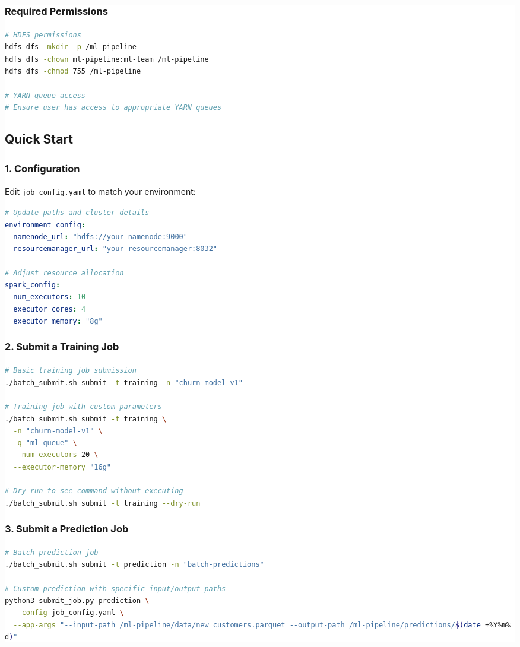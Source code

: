 ### Required Permissions

```bash
# HDFS permissions
hdfs dfs -mkdir -p /ml-pipeline
hdfs dfs -chown ml-pipeline:ml-team /ml-pipeline
hdfs dfs -chmod 755 /ml-pipeline

# YARN queue access
# Ensure user has access to appropriate YARN queues
```

## Quick Start

### 1. Configuration

Edit `job_config.yaml` to match your environment:

```yaml
# Update paths and cluster details
environment_config:
  namenode_url: "hdfs://your-namenode:9000"
  resourcemanager_url: "your-resourcemanager:8032"
  
# Adjust resource allocation
spark_config:
  num_executors: 10
  executor_cores: 4
  executor_memory: "8g"
```

### 2. Submit a Training Job

```bash
# Basic training job submission
./batch_submit.sh submit -t training -n "churn-model-v1"

# Training job with custom parameters
./batch_submit.sh submit -t training \
  -n "churn-model-v1" \
  -q "ml-queue" \
  --num-executors 20 \
  --executor-memory "16g"

# Dry run to see command without executing
./batch_submit.sh submit -t training --dry-run
```

### 3. Submit a Prediction Job

```bash
# Batch prediction job
./batch_submit.sh submit -t prediction -n "batch-predictions"

# Custom prediction with specific input/output paths
python3 submit_job.py prediction \
  --config job_config.yaml \
  --app-args "--input-path /ml-pipeline/data/new_customers.parquet --output-path /ml-pipeline/predictions/$(date +%Y%m%d)"
```
